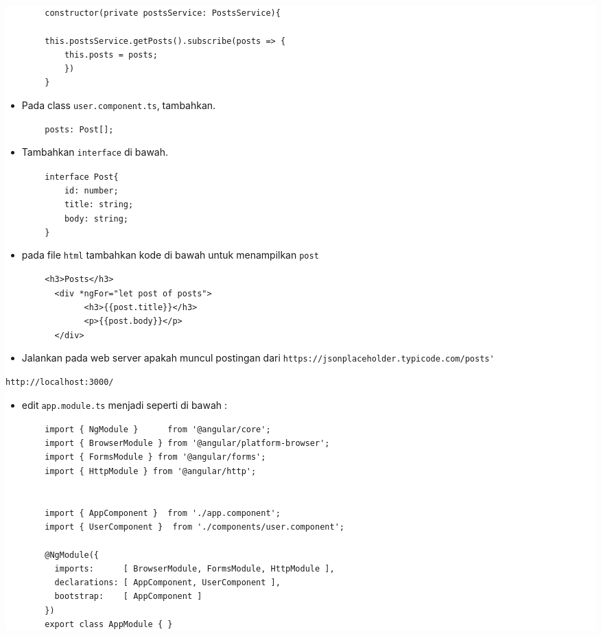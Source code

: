 ```
        constructor(private postsService: PostsService){

        this.postsService.getPosts().subscribe(posts => {
            this.posts = posts;
            })
        }
```
- Pada class `user.component.ts`, tambahkan.

```
        posts: Post[];
```

- Tambahkan `interface` di bawah.

```
        interface Post{
            id: number;
            title: string;
            body: string;
        }
```
- pada file `html` tambahkan kode di bawah untuk menampilkan `post`

```
        <h3>Posts</h3>
          <div *ngFor="let post of posts">
                <h3>{{post.title}}</h3>
                <p>{{post.body}}</p>
          </div>
```

- Jalankan pada web server apakah muncul postingan dari `https://jsonplaceholder.typicode.com/posts'`

```
http://localhost:3000/
```

- edit `app.module.ts` menjadi seperti di bawah :

```
        import { NgModule }      from '@angular/core';
        import { BrowserModule } from '@angular/platform-browser';
        import { FormsModule } from '@angular/forms';
        import { HttpModule } from '@angular/http';


        import { AppComponent }  from './app.component';
        import { UserComponent }  from './components/user.component';

        @NgModule({
          imports:      [ BrowserModule, FormsModule, HttpModule ],
          declarations: [ AppComponent, UserComponent ],
          bootstrap:    [ AppComponent ]
        })
        export class AppModule { }
```
